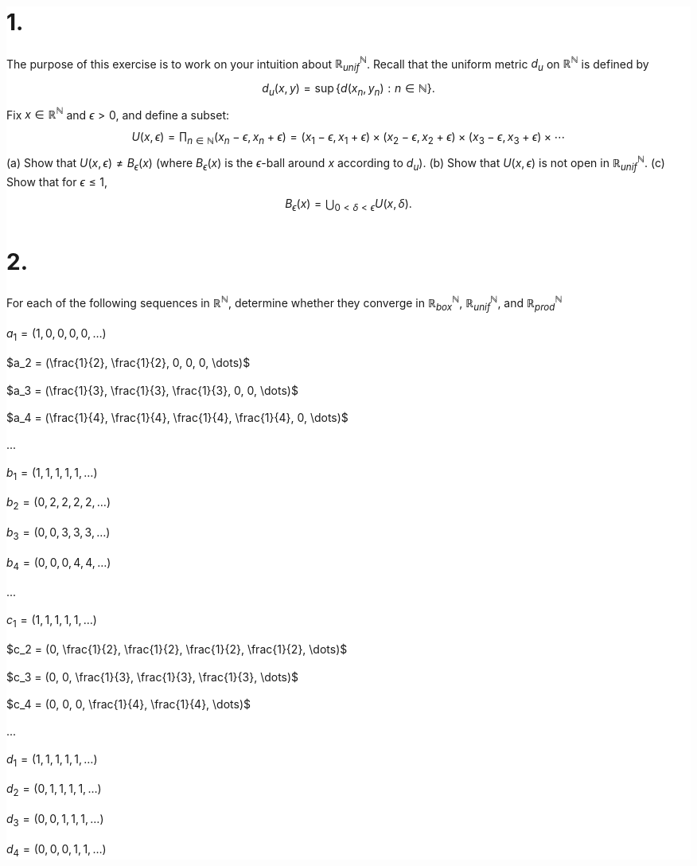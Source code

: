 # 1.

  The purpose of this exercise is to work on your intuition about $\mathbb{R}^\mathbb{N}_{unif}$. Recall that the uniform    metric $d_u$ on $\mathbb{R}^\mathbb{N}$ is defined by
    $$d_u(x, y) = \sup \{ d(x_n, y_n) : n \in \mathbb{N} \}.$$
   Fix $x \in \mathbb{R}^\mathbb{N}$ and $\epsilon > 0$, and define a subset:
    $$U(x, \epsilon) = \prod_{n \in \mathbb{N}} (x_n - \epsilon, x_n + \epsilon) = (x_1 - \epsilon, x_1 + \epsilon) \times (x_2 - \epsilon, x_2 + \epsilon) \times (x_3 - \epsilon, x_3 + \epsilon) \times \cdots$$
    (a) Show that $U(x, \epsilon) \neq B_\epsilon(x)$ (where $B_\epsilon(x)$ is the $\epsilon$-ball around $x$ according to $d_u$).
    (b) Show that $U(x, \epsilon)$ is not open in $\mathbb{R}^\mathbb{N}_{unif}$.
    (c) Show that for $\epsilon \le 1$,
    $$B_\epsilon(x) = \bigcup_{0 < \delta < \epsilon} U(x, \delta).$$
    
# 2.

For each of the following sequences in $\mathbb{R}^\mathbb{N}$, determine whether they converge in $\mathbb{R}^\mathbb{N}_{box}$, $\mathbb{R}^\mathbb{N}_{unif}$, and $\mathbb{R}^\mathbb{N}_{prod}$

$a_1 = (1, 0, 0, 0, 0, \dots)$

$a_2 = (\frac{1}{2}, \frac{1}{2}, 0, 0, 0, \dots)$

$a_3 = (\frac{1}{3}, \frac{1}{3}, \frac{1}{3}, 0, 0, \dots)$

$a_4 = (\frac{1}{4}, \frac{1}{4}, \frac{1}{4}, \frac{1}{4}, 0, \dots)$

...

 $b_1 = (1, 1, 1, 1, 1, \dots)$

$b_2 = (0, 2, 2, 2, 2, \dots)$

$b_3 = (0, 0, 3, 3, 3, \dots)$

$b_4 = (0, 0, 0, 4, 4, \dots)$

...

$c_1 = (1, 1, 1, 1, 1, \dots)$

$c_2 = (0, \frac{1}{2}, \frac{1}{2}, \frac{1}{2}, \frac{1}{2}, \dots)$

$c_3 = (0, 0, \frac{1}{3}, \frac{1}{3}, \frac{1}{3}, \dots)$

$c_4 = (0, 0, 0, \frac{1}{4}, \frac{1}{4}, \dots)$

...

$d_1 = (1, 1, 1, 1, 1, \dots)$

$d_2 = (0, 1, 1, 1, 1, \dots)$

$d_3 = (0, 0, 1, 1, 1, \dots)$

$d_4 = (0, 0, 0, 1, 1, \dots)$
